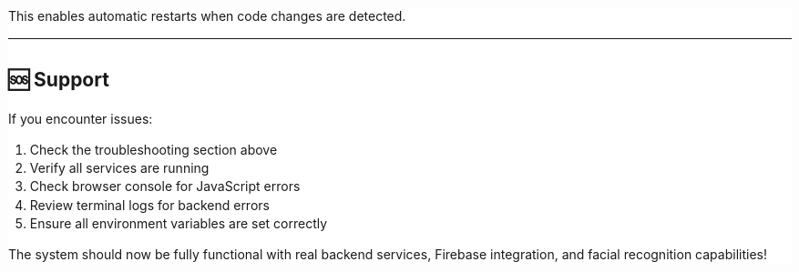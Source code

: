 This enables automatic restarts when code changes are detected.

---

## 🆘 Support

If you encounter issues:
1. Check the troubleshooting section above
2. Verify all services are running
3. Check browser console for JavaScript errors
4. Review terminal logs for backend errors
5. Ensure all environment variables are set correctly

The system should now be fully functional with real backend services, Firebase integration, and facial recognition capabilities!
